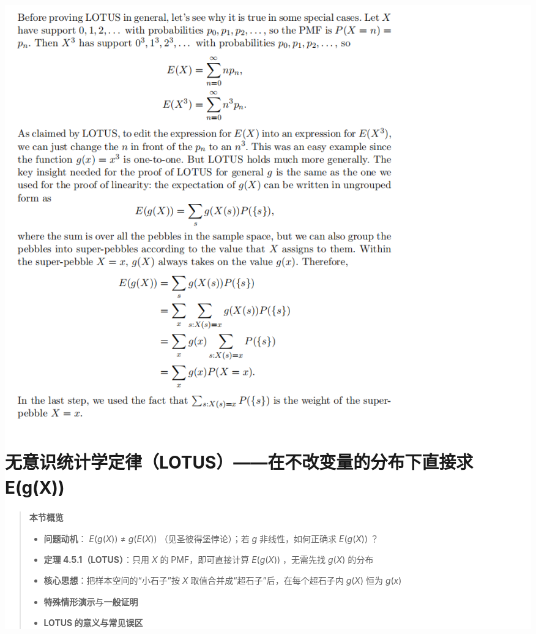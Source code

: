 ![](./assets/image-20250508074847738.png)



无意识统计学定律（LOTUS）——在不改变量的分布下直接求 E(g(X))
=====================================

> **本节概览**
> 
> *   **问题动机**： $E(g(X))$  ≠  $g(E(X))$ （见圣彼得堡悖论）；若  $g$  非线性，如何正确求  $E(g(X))$ ？
>     
> *   **定理 4.5.1（LOTUS）**：只用  $X$  的 PMF，即可直接计算  $E(g(X))$ ，无需先找  $g(X)$  的分布
>     
> *   **核心思想**：把样本空间的“小石子”按  $X$  取值合并成“超石子”后，在每个超石子内  $g(X)$  恒为  $g(x)$ 
>     
> *   **特殊情形演示**与**一般证明**
>     
> *   **LOTUS 的意义与常见误区**
>     
